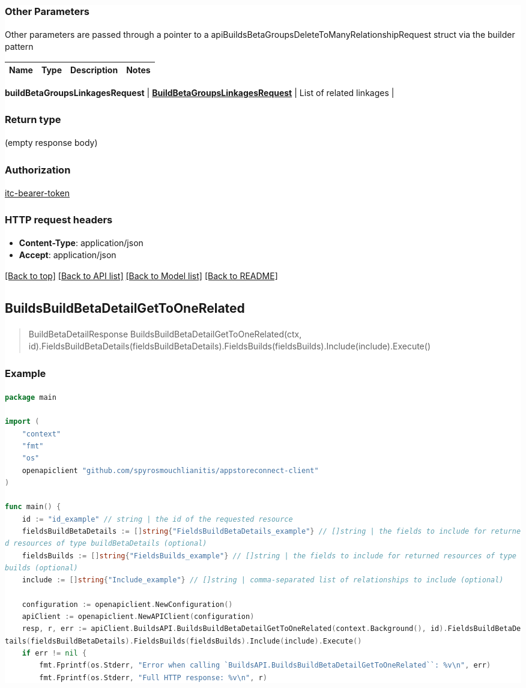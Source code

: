 ### Other Parameters

Other parameters are passed through a pointer to a apiBuildsBetaGroupsDeleteToManyRelationshipRequest struct via the builder pattern


Name | Type | Description  | Notes
------------- | ------------- | ------------- | -------------

 **buildBetaGroupsLinkagesRequest** | [**BuildBetaGroupsLinkagesRequest**](BuildBetaGroupsLinkagesRequest.md) | List of related linkages | 

### Return type

 (empty response body)

### Authorization

[itc-bearer-token](../README.md#itc-bearer-token)

### HTTP request headers

- **Content-Type**: application/json
- **Accept**: application/json

[[Back to top]](#) [[Back to API list]](../README.md#documentation-for-api-endpoints)
[[Back to Model list]](../README.md#documentation-for-models)
[[Back to README]](../README.md)


## BuildsBuildBetaDetailGetToOneRelated

> BuildBetaDetailResponse BuildsBuildBetaDetailGetToOneRelated(ctx, id).FieldsBuildBetaDetails(fieldsBuildBetaDetails).FieldsBuilds(fieldsBuilds).Include(include).Execute()



### Example

```go
package main

import (
	"context"
	"fmt"
	"os"
	openapiclient "github.com/spyrosmouchlianitis/appstoreconnect-client"
)

func main() {
	id := "id_example" // string | the id of the requested resource
	fieldsBuildBetaDetails := []string{"FieldsBuildBetaDetails_example"} // []string | the fields to include for returned resources of type buildBetaDetails (optional)
	fieldsBuilds := []string{"FieldsBuilds_example"} // []string | the fields to include for returned resources of type builds (optional)
	include := []string{"Include_example"} // []string | comma-separated list of relationships to include (optional)

	configuration := openapiclient.NewConfiguration()
	apiClient := openapiclient.NewAPIClient(configuration)
	resp, r, err := apiClient.BuildsAPI.BuildsBuildBetaDetailGetToOneRelated(context.Background(), id).FieldsBuildBetaDetails(fieldsBuildBetaDetails).FieldsBuilds(fieldsBuilds).Include(include).Execute()
	if err != nil {
		fmt.Fprintf(os.Stderr, "Error when calling `BuildsAPI.BuildsBuildBetaDetailGetToOneRelated``: %v\n", err)
		fmt.Fprintf(os.Stderr, "Full HTTP response: %v\n", r)
```